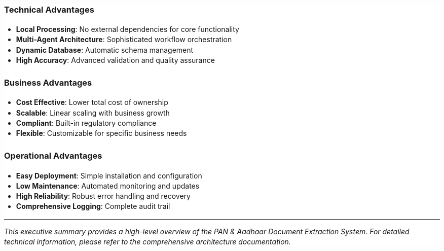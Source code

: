 ### Technical Advantages
- **Local Processing**: No external dependencies for core functionality
- **Multi-Agent Architecture**: Sophisticated workflow orchestration
- **Dynamic Database**: Automatic schema management
- **High Accuracy**: Advanced validation and quality assurance

### Business Advantages
- **Cost Effective**: Lower total cost of ownership
- **Scalable**: Linear scaling with business growth
- **Compliant**: Built-in regulatory compliance
- **Flexible**: Customizable for specific business needs

### Operational Advantages
- **Easy Deployment**: Simple installation and configuration
- **Low Maintenance**: Automated monitoring and updates
- **High Reliability**: Robust error handling and recovery
- **Comprehensive Logging**: Complete audit trail

---

*This executive summary provides a high-level overview of the PAN & Aadhaar Document Extraction System. For detailed technical information, please refer to the comprehensive architecture documentation.*


